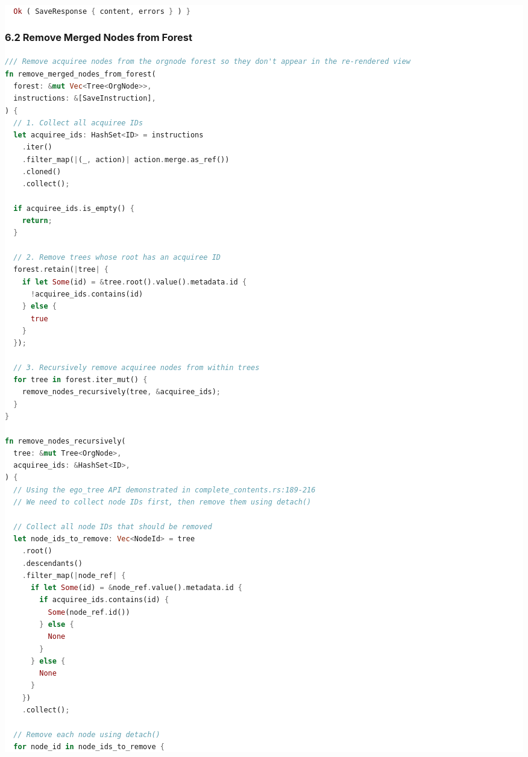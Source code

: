 ```rust
  Ok ( SaveResponse { content, errors } ) }
```

### 6.2 Remove Merged Nodes from Forest

```rust
/// Remove acquiree nodes from the orgnode forest so they don't appear in the re-rendered view
fn remove_merged_nodes_from_forest(
  forest: &mut Vec<Tree<OrgNode>>,
  instructions: &[SaveInstruction],
) {
  // 1. Collect all acquiree IDs
  let acquiree_ids: HashSet<ID> = instructions
    .iter()
    .filter_map(|(_, action)| action.merge.as_ref())
    .cloned()
    .collect();

  if acquiree_ids.is_empty() {
    return;
  }

  // 2. Remove trees whose root has an acquiree ID
  forest.retain(|tree| {
    if let Some(id) = &tree.root().value().metadata.id {
      !acquiree_ids.contains(id)
    } else {
      true
    }
  });

  // 3. Recursively remove acquiree nodes from within trees
  for tree in forest.iter_mut() {
    remove_nodes_recursively(tree, &acquiree_ids);
  }
}

fn remove_nodes_recursively(
  tree: &mut Tree<OrgNode>,
  acquiree_ids: &HashSet<ID>,
) {
  // Using the ego_tree API demonstrated in complete_contents.rs:189-216
  // We need to collect node IDs first, then remove them using detach()

  // Collect all node IDs that should be removed
  let node_ids_to_remove: Vec<NodeId> = tree
    .root()
    .descendants()
    .filter_map(|node_ref| {
      if let Some(id) = &node_ref.value().metadata.id {
        if acquiree_ids.contains(id) {
          Some(node_ref.id())
        } else {
          None
        }
      } else {
        None
      }
    })
    .collect();

  // Remove each node using detach()
  for node_id in node_ids_to_remove {
```